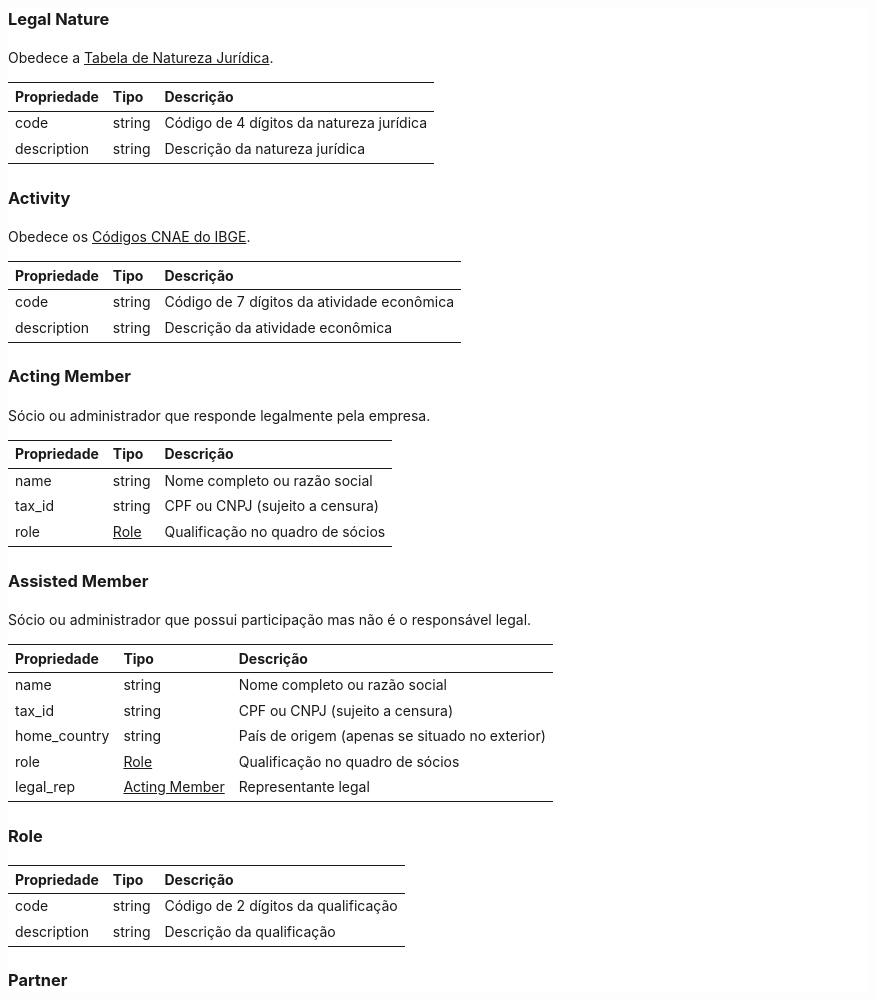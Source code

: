 
### Legal Nature

Obedece a [Tabela de Natureza Jurídica](http://receita.economia.gov.br/orientacao/tributaria/cadastros/cadastro-nacional-de-pessoas-juridicas-cnpj/tabelas-utilizadas-pelo-programa-cnpj/tabela-de-natureza-juridica-e-qualificacao-do-quadro-de-socios-e-administradores).

Propriedade | Tipo | Descrição
:-- | :-- | :--
code | string | Código de 4 dígitos da natureza jurídica
description | string | Descrição da natureza jurídica


### Activity

Obedece os [Códigos CNAE do IBGE](https://cnae.ibge.gov.br/?view=estrutura&amp;tipo=cnae&amp;versao_classe=7.0.0&amp;versao_subclasse=9.1.0).

Propriedade | Tipo | Descrição
:-- | :-- | :--
code | string | Código de 7 dígitos da atividade econômica
description | string | Descrição da atividade econômica

### Acting Member

Sócio ou administrador que responde legalmente pela empresa.

Propriedade | Tipo | Descrição
:-- | :-- | :--
name | string | Nome completo ou razão social
tax_id | string | CPF ou CNPJ (sujeito a censura)
role | [Role](#role) | Qualificação no quadro de sócios


### Assisted Member

Sócio ou administrador que possui participação mas não é o responsável legal.

Propriedade | Tipo | Descrição
:-- | :-- | :--
name | string | Nome completo ou razão social
tax_id | string | CPF ou CNPJ (sujeito a censura)
home_country | string | País de origem (apenas se situado no exterior)
role | [Role](#role) | Qualificação no quadro de sócios
legal_rep | [Acting Member](#acting-member) | Representante legal


### Role

Propriedade | Tipo | Descrição
:-- | :-- | :--
code | string | Código de 2 dígitos da qualificação
description | string | Descrição da qualificação


### Partner
